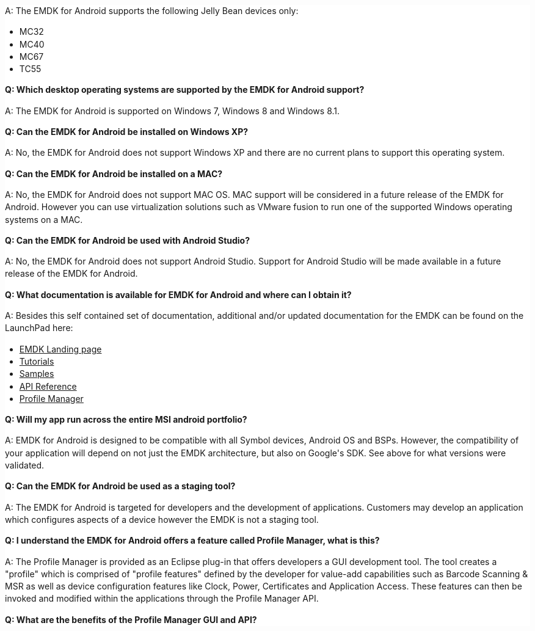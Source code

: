 A: The EMDK for Android supports the following Jelly Bean devices only:

* MC32
* MC40
* MC67
* TC55

**Q: Which desktop operating systems are supported by the EMDK for Android support?**

A: The EMDK for Android  is supported on Windows 7, Windows 8 and Windows 8.1.

**Q: Can the EMDK for Android be installed on Windows XP?**

A: No, the EMDK for Android does not support Windows XP and there are no current plans to support this operating system.

**Q: Can the EMDK for Android be installed on a MAC?**

A: No, the EMDK for Android does not support MAC OS. MAC support will be considered in a future release of the EMDK for Android. However you can use virtualization solutions such as VMware fusion to run one of the supported Windows operating systems on a MAC.

**Q: Can the EMDK for Android be used with Android Studio?**

A: No, the EMDK for Android does not support Android Studio. Support for Android Studio will be made available in a future release of the EMDK for Android.

**Q: What documentation is available for EMDK for Android and where can I obtain it?**

A: Besides this self contained set of documentation, additional and/or updated documentation for the EMDK can be found on the LaunchPad here:

* [EMDK Landing page](https://developer.motorolasolutions.com/community/android/emdk) 
* [Tutorials](https://developer.motorolasolutions.com/community/android/emdk/tutorials) 
* [Samples](https://developer.motorolasolutions.com/community/android/emdk/samples) 
* [API Reference](https://developer.motorolasolutions.com/community/android/emdk/reference) 
* [Profile Manager](https://developer.motorolasolutions.com/community/android/emdk/profiles)

**Q: Will my app run across the entire MSI android portfolio?**

A: EMDK for Android is designed to be compatible with all Symbol devices, Android OS and BSPs. However, the compatibility of your application will depend on not just the EMDK architecture, but also on Google's SDK. See above for what versions were validated.

**Q: Can the EMDK for Android be used as a staging tool?**

A: The EMDK for Android is targeted for developers and the development of applications. Customers may develop an application which configures aspects of a device however the EMDK is not a staging tool.

**Q: I understand the EMDK for Android offers a feature called Profile Manager, what is this?**

A: The Profile Manager is provided as an Eclipse plug-in that offers developers a GUI development tool. The tool creates a "profile" which is comprised of "profile features" defined by the developer for value-add capabilities such as Barcode Scanning & MSR as well as device configuration features like Clock, Power, Certificates and Application Access. These features can then be invoked and modified within the applications through the Profile Manager API.

**Q: What are the benefits of the Profile Manager GUI and API?**
